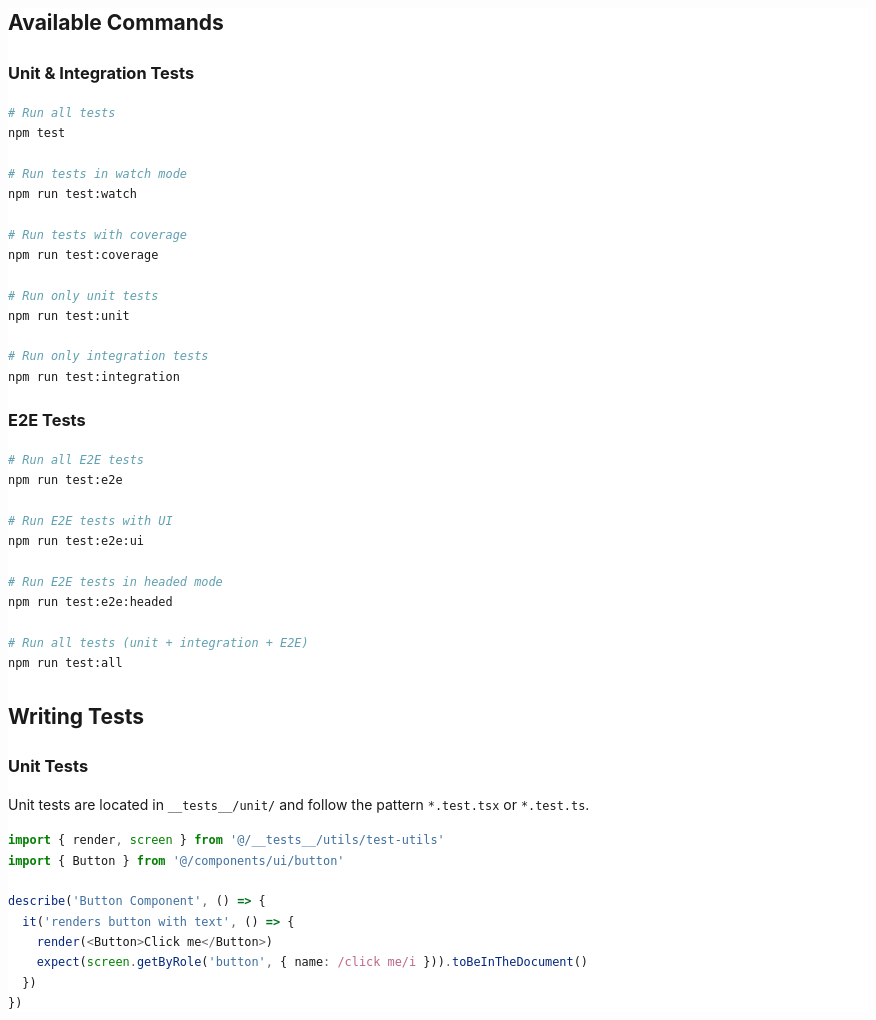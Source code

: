 ## Available Commands

### Unit & Integration Tests
```bash
# Run all tests
npm test

# Run tests in watch mode
npm run test:watch

# Run tests with coverage
npm run test:coverage

# Run only unit tests
npm run test:unit

# Run only integration tests  
npm run test:integration
```


### E2E Tests
```bash
# Run all E2E tests
npm run test:e2e

# Run E2E tests with UI
npm run test:e2e:ui

# Run E2E tests in headed mode
npm run test:e2e:headed

# Run all tests (unit + integration + E2E)
npm run test:all
```

## Writing Tests

### Unit Tests

Unit tests are located in `__tests__/unit/` and follow the pattern `*.test.tsx` or `*.test.ts`.

```typescript
import { render, screen } from '@/__tests__/utils/test-utils'
import { Button } from '@/components/ui/button'

describe('Button Component', () => {
  it('renders button with text', () => {
    render(<Button>Click me</Button>)
    expect(screen.getByRole('button', { name: /click me/i })).toBeInTheDocument()
  })
})
```
